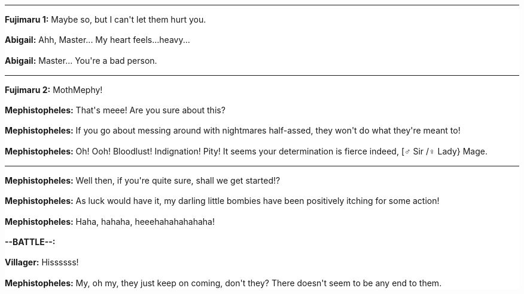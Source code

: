  

---

**Fujimaru 1:**
Maybe so, but I can't let them hurt you.
 
**Abigail:**
Ahh, Master...
My heart feels...heavy...

 
**Abigail:**
Master... You're a bad person.

 

---

**Fujimaru 2:**
MothMephy!
 
**Mephistopheles:**
That's meee!
Are you sure about this?

 
**Mephistopheles:**
If you go about messing around with nightmares half-assed, they won't do what they're meant to!

 
**Mephistopheles:**
Oh! Ooh! Bloodlust! Indignation! Pity! It seems your determination is fierce indeed, [♂ Sir /♀️ Lady} Mage.

 


---
 
**Mephistopheles:**
Well then, if you're quite sure,
shall we get started!?

 
**Mephistopheles:**
As luck would have it, my darling little bombies have been positively itching for some action!

 
**Mephistopheles:**
Haha, hahaha, heeehahahahahaha!


**--BATTLE--:**

**Villager:**
Hissssss!

 
**Mephistopheles:**
My, oh my, they just keep on coming, don't they?
There doesn't seem to be any end to them.

 
